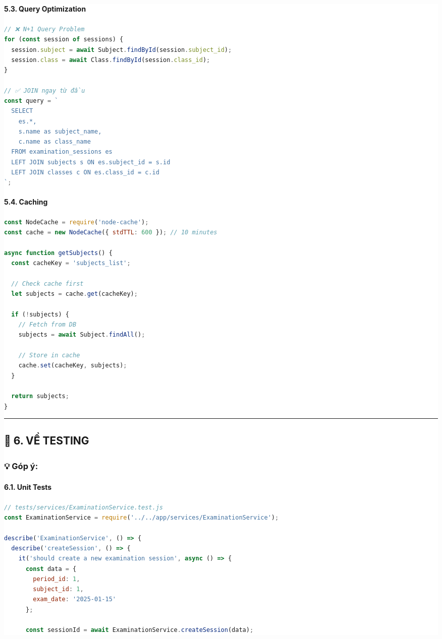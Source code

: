 #### 5.3. Query Optimization
```javascript
// ❌ N+1 Query Problem
for (const session of sessions) {
  session.subject = await Subject.findById(session.subject_id);
  session.class = await Class.findById(session.class_id);
}

// ✅ JOIN ngay từ đầu
const query = `
  SELECT 
    es.*,
    s.name as subject_name,
    c.name as class_name
  FROM examination_sessions es
  LEFT JOIN subjects s ON es.subject_id = s.id
  LEFT JOIN classes c ON es.class_id = c.id
`;
```

#### 5.4. Caching
```javascript
const NodeCache = require('node-cache');
const cache = new NodeCache({ stdTTL: 600 }); // 10 minutes

async function getSubjects() {
  const cacheKey = 'subjects_list';
  
  // Check cache first
  let subjects = cache.get(cacheKey);
  
  if (!subjects) {
    // Fetch from DB
    subjects = await Subject.findAll();
    
    // Store in cache
    cache.set(cacheKey, subjects);
  }
  
  return subjects;
}
```

---

## 🧪 6. VỀ TESTING

### 💡 Góp ý:

#### 6.1. Unit Tests
```javascript
// tests/services/ExaminationService.test.js
const ExaminationService = require('../../app/services/ExaminationService');

describe('ExaminationService', () => {
  describe('createSession', () => {
    it('should create a new examination session', async () => {
      const data = {
        period_id: 1,
        subject_id: 1,
        exam_date: '2025-01-15'
      };
      
      const sessionId = await ExaminationService.createSession(data);
```